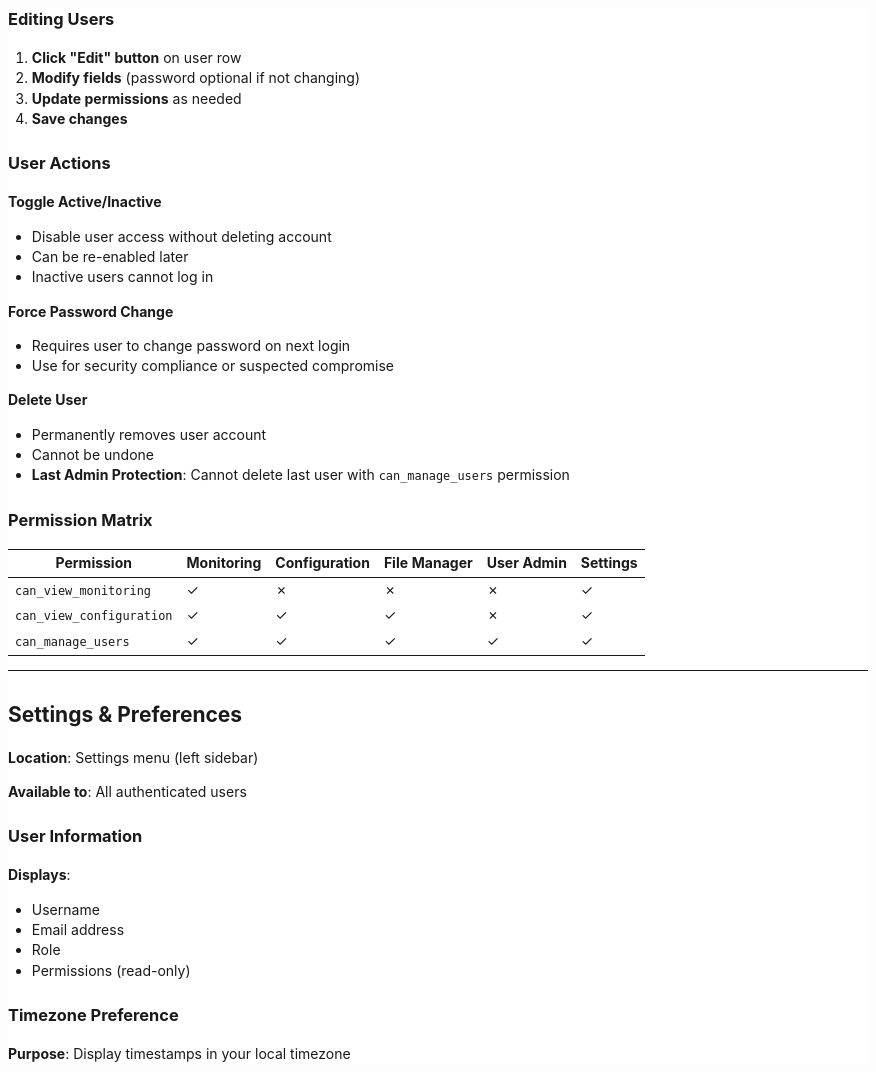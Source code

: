 ### Editing Users

1. **Click "Edit" button** on user row
2. **Modify fields** (password optional if not changing)
3. **Update permissions** as needed
4. **Save changes**

### User Actions

**Toggle Active/Inactive**
- Disable user access without deleting account
- Can be re-enabled later
- Inactive users cannot log in

**Force Password Change**
- Requires user to change password on next login
- Use for security compliance or suspected compromise

**Delete User**
- Permanently removes user account
- Cannot be undone
- **Last Admin Protection**: Cannot delete last user with `can_manage_users` permission

### Permission Matrix

| Permission | Monitoring | Configuration | File Manager | User Admin | Settings |
|-----------|-----------|---------------|-------------|-----------|----------|
| `can_view_monitoring` | ✓ | ✗ | ✗ | ✗ | ✓ |
| `can_view_configuration` | ✓ | ✓ | ✓ | ✗ | ✓ |
| `can_manage_users` | ✓ | ✓ | ✓ | ✓ | ✓ |

---

## Settings & Preferences

**Location**: Settings menu (left sidebar)

**Available to**: All authenticated users

### User Information

**Displays**:
- Username
- Email address
- Role
- Permissions (read-only)

### Timezone Preference

**Purpose**: Display timestamps in your local timezone

